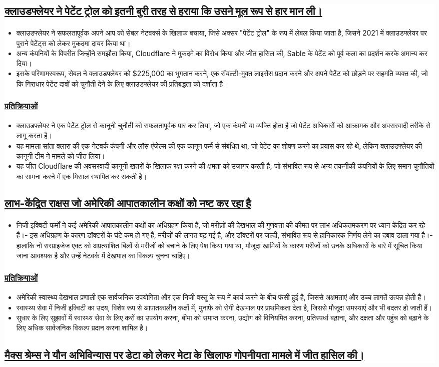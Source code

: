 ## [क्लाउडफ्लेयर ने पेटेंट ट्रोल को इतनी बुरी तरह से हराया कि उसने मूल रूप से हार मान ली।](https://www.theregister.com/2024/10/03/patent_shakedown_fails_as_troll/)

- क्लाउडफ्लेयर ने सफलतापूर्वक अपने आप को सेबल नेटवर्क्स के खिलाफ बचाया, जिसे अक्सर "पेटेंट ट्रोल" के रूप में लेबल किया जाता है, जिसने 2021 में क्लाउडफ्लेयर पर पुराने पेटेंट्स को लेकर मुकदमा दायर किया था।
- अन्य कंपनियों के विपरीत जिन्होंने समझौता किया, Cloudflare ने मुकदमे का विरोध किया और जीत हासिल की, Sable के पेटेंट को पूर्व कला का प्रदर्शन करके अमान्य कर दिया।
- इसके परिणामस्वरूप, सेबल ने क्लाउडफ्लेयर को $225,000 का भुगतान करने, एक रॉयल्टी-मुक्त लाइसेंस प्रदान करने और अपने पेटेंट को छोड़ने पर सहमति व्यक्त की, जो कि निराधार पेटेंट दावों को चुनौती देने के लिए क्लाउडफ्लेयर की प्रतिबद्धता को दर्शाता है।

### [प्रतिक्रियाओं](https://news.ycombinator.com/item?id=41750716)

- क्लाउडफ्लेयर ने एक पेटेंट ट्रोल से कानूनी चुनौती को सफलतापूर्वक पार कर लिया, जो एक कंपनी या व्यक्ति होता है जो पेटेंट अधिकारों को आक्रामक और अवसरवादी तरीके से लागू करता है।
- यह मामला सांता क्लारा की एक नेटवर्क कंपनी और लॉस एंजेल्स की एक कानून फर्म से संबंधित था, जो पेटेंट का शोषण करने का प्रयास कर रहे थे, लेकिन क्लाउडफ्लेयर की कानूनी टीम ने मामले को जीत लिया।
- यह जीत Cloudflare की अवसरवादी कानूनी खतरों के खिलाफ रक्षा करने की क्षमता को उजागर करती है, जो संभावित रूप से अन्य तकनीकी कंपनियों के लिए समान चुनौतियों का सामना करने में एक मिसाल स्थापित कर सकती है।

## [लाभ-केंद्रित राक्षस जो अमेरिकी आपातकालीन कक्षों को नष्ट कर रहा है](https://www.vox.com/health-care/374820/emergency-rooms-private-equity-hospitals-profits-no-surprises)

- निजी इक्विटी फर्मों ने कई अमेरिकी आपातकालीन कक्षों का अधिग्रहण किया है, जो मरीज़ों की देखभाल की गुणवत्ता की कीमत पर लाभ अधिकतमकरण पर ध्यान केंद्रित कर रहे हैं।- इस अधिग्रहण के कारण डॉक्टरों के घंटे कम हो गए हैं, मरीजों की लागत बढ़ गई है, और डॉक्टरों पर जल्दी, संभावित रूप से हानिकारक निर्णय लेने का दबाव डाला गया है।- हालांकि नो सरप्राइजेज एक्ट को अप्रत्याशित बिलों से मरीजों को बचाने के लिए पेश किया गया था, मौजूदा खामियों के कारण मरीजों को उनके अधिकारों के बारे में सूचित किया जाना आवश्यक है और उन्हें नेटवर्क में देखभाल का विकल्प चुनना चाहिए।

### [प्रतिक्रियाओं](https://news.ycombinator.com/item?id=41750253)

- अमेरिकी स्वास्थ्य देखभाल प्रणाली एक सार्वजनिक उपयोगिता और एक निजी वस्तु के रूप में कार्य करने के बीच फंसी हुई है, जिससे अक्षमताएं और उच्च लागतें उत्पन्न होती हैं।
- स्वास्थ्य सेवा में निजी इक्विटी का उदय, विशेष रूप से आपातकालीन कक्षों में, मुनाफे को रोगी देखभाल पर प्राथमिकता देता है, जिससे मौजूदा समस्याएं और भी बदतर हो जाती हैं।
- सुधार के लिए सुझावों में स्वास्थ्य सेवा के लिए करों का उपयोग करना, बीमा को समाप्त करना, उद्योग को विनियमित करना, प्रतिस्पर्धा बढ़ाना, और दक्षता और पहुंच को बढ़ाने के लिए अधिक सार्वजनिक विकल्प प्रदान करना शामिल है।

## [मैक्स श्रेम्स ने यौन अभिविन्यास पर डेटा को लेकर मेटा के खिलाफ गोपनीयता मामले में जीत हासिल की।](https://apnews.com/article/facebook-meta-schrems-privacy-80fd4e6c59f48a3b583d6665af3ede86)
